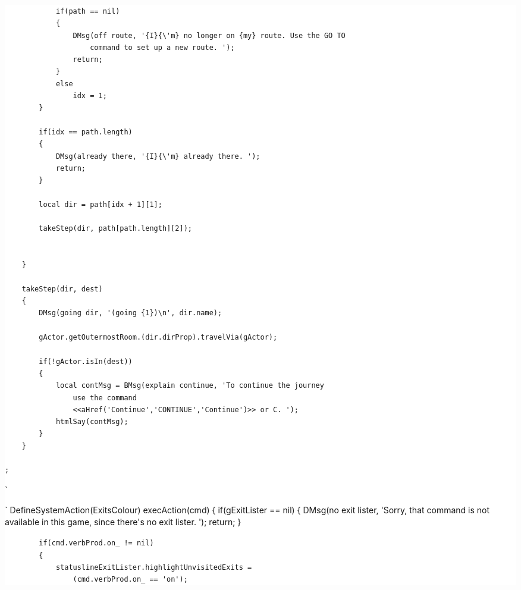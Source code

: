                 if(path == nil)
                {
                    DMsg(off route, '{I}{\'m} no longer on {my} route. Use the GO TO
                        command to set up a new route. ');
                    return;
                }
                else
                    idx = 1;                
            }
            
            if(idx == path.length)
            {
                DMsg(already there, '{I}{\'m} already there. ');
                return;
            }
            
            local dir = path[idx + 1][1];
            
            takeStep(dir, path[path.length][2]);
            
            
        }
        
        takeStep(dir, dest)
        {
            DMsg(going dir, '(going {1})\n', dir.name);
            
            gActor.getOutermostRoom.(dir.dirProp).travelVia(gActor);
            
            if(!gActor.isIn(dest))
            {
                local contMsg = BMsg(explain continue, 'To continue the journey
                    use the command
                    <<aHref('Continue','CONTINUE','Continue')>> or C. ');
                htmlSay(contMsg);
            }
        }
        
    ;
`

`
    DefineSystemAction(ExitsColour)
        execAction(cmd)
        {
            if(gExitLister == nil)
            {
                 DMsg(no exit lister, 'Sorry, that command is not available in this
                    game, since there\'s no exit lister. ');
                return;
            }
            
            if(cmd.verbProd.on_ != nil)
            {
                statuslineExitLister.highlightUnvisitedExits = 
                    (cmd.verbProd.on_ == 'on');
                